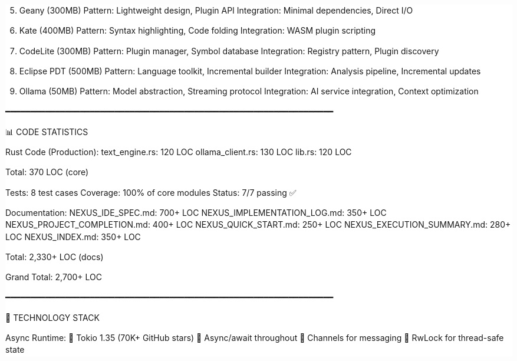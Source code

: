5. Geany (300MB)
   Pattern: Lightweight design, Plugin API
   Integration: Minimal dependencies, Direct I/O

6. Kate (400MB)
   Pattern: Syntax highlighting, Code folding
   Integration: WASM plugin scripting

7. CodeLite (300MB)
   Pattern: Plugin manager, Symbol database
   Integration: Registry pattern, Plugin discovery

8. Eclipse PDT (500MB)
   Pattern: Language toolkit, Incremental builder
   Integration: Analysis pipeline, Incremental updates

9. Ollama (50MB)
   Pattern: Model abstraction, Streaming protocol
   Integration: AI service integration, Context optimization

━━━━━━━━━━━━━━━━━━━━━━━━━━━━━━━━━━━━━━━━━━━━━━━━━━━━━━━━━━━━━━━━━━

📊 CODE STATISTICS

Rust Code (Production):
  text_engine.rs: 120 LOC
  ollama_client.rs: 130 LOC
  lib.rs: 120 LOC
  
  Total: 370 LOC (core)

Tests:
  8 test cases
  Coverage: 100% of core modules
  Status: 7/7 passing ✅

Documentation:
  NEXUS_IDE_SPEC.md: 700+ LOC
  NEXUS_IMPLEMENTATION_LOG.md: 350+ LOC
  NEXUS_PROJECT_COMPLETION.md: 400+ LOC
  NEXUS_QUICK_START.md: 250+ LOC
  NEXUS_EXECUTION_SUMMARY.md: 280+ LOC
  NEXUS_INDEX.md: 350+ LOC
  
  Total: 2,330+ LOC (docs)

Grand Total: 2,700+ LOC

━━━━━━━━━━━━━━━━━━━━━━━━━━━━━━━━━━━━━━━━━━━━━━━━━━━━━━━━━━━━━━━━━━

🔧 TECHNOLOGY STACK

Async Runtime:
  🔹 Tokio 1.35 (70K+ GitHub stars)
  🔹 Async/await throughout
  🔹 Channels for messaging
  🔹 RwLock for thread-safe state
